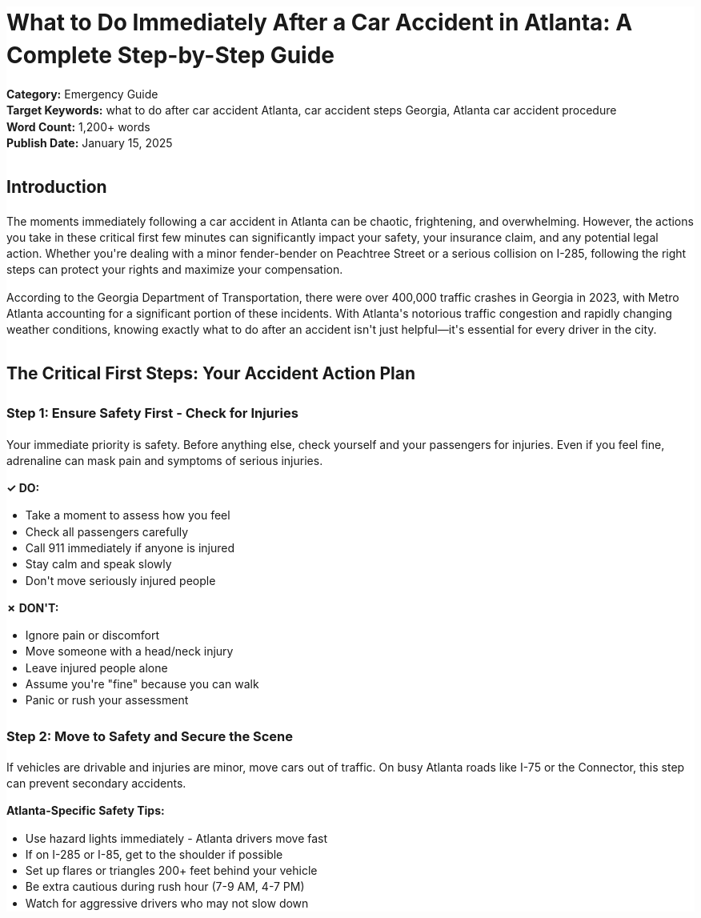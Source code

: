 # What to Do Immediately After a Car Accident in Atlanta: A Complete Step-by-Step Guide

**Category:** Emergency Guide  
**Target Keywords:** what to do after car accident Atlanta, car accident steps Georgia, Atlanta car accident procedure  
**Word Count:** 1,200+ words  
**Publish Date:** January 15, 2025  

## Introduction

The moments immediately following a car accident in Atlanta can be chaotic, frightening, and overwhelming. However, the actions you take in these critical first few minutes can significantly impact your safety, your insurance claim, and any potential legal action. Whether you're dealing with a minor fender-bender on Peachtree Street or a serious collision on I-285, following the right steps can protect your rights and maximize your compensation.

According to the Georgia Department of Transportation, there were over 400,000 traffic crashes in Georgia in 2023, with Metro Atlanta accounting for a significant portion of these incidents. With Atlanta's notorious traffic congestion and rapidly changing weather conditions, knowing exactly what to do after an accident isn't just helpful—it's essential for every driver in the city.

## The Critical First Steps: Your Accident Action Plan

### Step 1: Ensure Safety First - Check for Injuries

Your immediate priority is safety. Before anything else, check yourself and your passengers for injuries. Even if you feel fine, adrenaline can mask pain and symptoms of serious injuries.

**✓ DO:**
- Take a moment to assess how you feel
- Check all passengers carefully
- Call 911 immediately if anyone is injured
- Stay calm and speak slowly
- Don't move seriously injured people

**✗ DON'T:**
- Ignore pain or discomfort
- Move someone with a head/neck injury
- Leave injured people alone
- Assume you're "fine" because you can walk
- Panic or rush your assessment

### Step 2: Move to Safety and Secure the Scene

If vehicles are drivable and injuries are minor, move cars out of traffic. On busy Atlanta roads like I-75 or the Connector, this step can prevent secondary accidents.

**Atlanta-Specific Safety Tips:**
- Use hazard lights immediately - Atlanta drivers move fast
- If on I-285 or I-85, get to the shoulder if possible
- Set up flares or triangles 200+ feet behind your vehicle
- Be extra cautious during rush hour (7-9 AM, 4-7 PM)
- Watch for aggressive drivers who may not slow down
